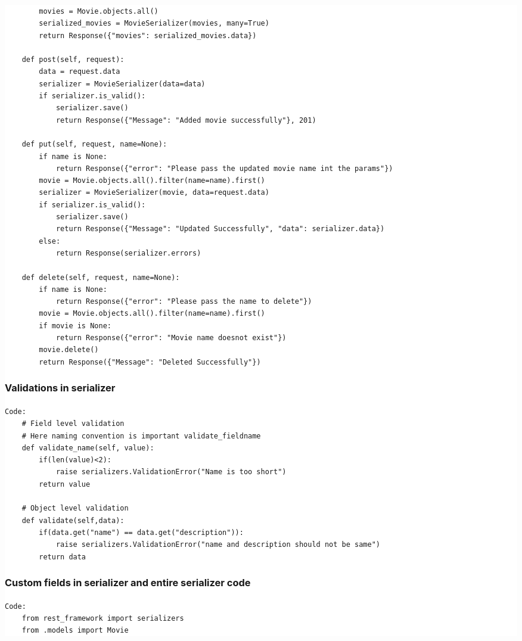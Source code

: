             movies = Movie.objects.all()
            serialized_movies = MovieSerializer(movies, many=True)
            return Response({"movies": serialized_movies.data})
        
        def post(self, request):
            data = request.data
            serializer = MovieSerializer(data=data)
            if serializer.is_valid():
                serializer.save()
                return Response({"Message": "Added movie successfully"}, 201)
        
        def put(self, request, name=None):
            if name is None:
                return Response({"error": "Please pass the updated movie name int the params"})
            movie = Movie.objects.all().filter(name=name).first()
            serializer = MovieSerializer(movie, data=request.data)
            if serializer.is_valid():
                serializer.save()
                return Response({"Message": "Updated Successfully", "data": serializer.data})
            else:
                return Response(serializer.errors)
        
        def delete(self, request, name=None):
            if name is None:
                return Response({"error": "Please pass the name to delete"})
            movie = Movie.objects.all().filter(name=name).first()
            if movie is None:
                return Response({"error": "Movie name doesnot exist"})
            movie.delete()
            return Response({"Message": "Deleted Successfully"})
### Validations in serializer
    Code:
        # Field level validation
        # Here naming convention is important validate_fieldname
        def validate_name(self, value):
            if(len(value)<2):
                raise serializers.ValidationError("Name is too short")
            return value
        
        # Object level validation
        def validate(self,data):
            if(data.get("name") == data.get("description")):
                raise serializers.ValidationError("name and description should not be same")
            return data
### Custom fields in serializer and entire serializer code
    Code:
        from rest_framework import serializers
        from .models import Movie
        
